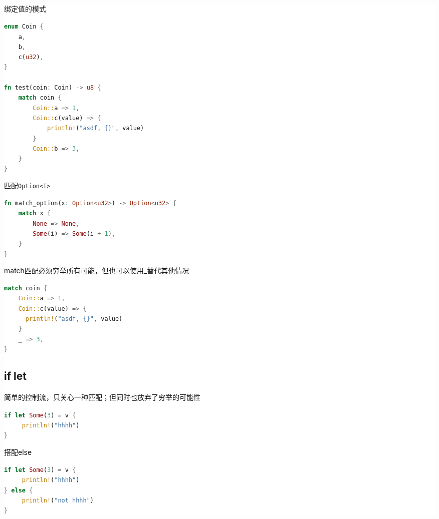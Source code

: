 绑定值的模式

```rust
enum Coin {
    a,
    b,
  	c(u32),
}

fn test(coin: Coin) -> u8 {
    match coin {
        Coin::a => 1,
      	Coin::c(value) => {
            println!("asdf, {}", value)
        }
        Coin::b => 3,
    }
}
```

匹配`Option<T>`

```rust
fn match_option(x: Option<u32>) -> Option<u32> {
    match x {
        None => None,
        Some(i) => Some(i + 1),
    }
}
```

match匹配必须穷举所有可能，但也可以使用_替代其他情况

```rust
match coin {
    Coin::a => 1,
    Coin::c(value) => {
      println!("asdf, {}", value)
    }
    _ => 3,
}
```

## if let

简单的控制流，只关心一种匹配；但同时也放弃了穷举的可能性

```rust
if let Some(3) = v {
     println!("hhhh")
}
```

搭配else

```rust
if let Some(3) = v {
     println!("hhhh")
} else {
     println!("not hhhh")
}
```
